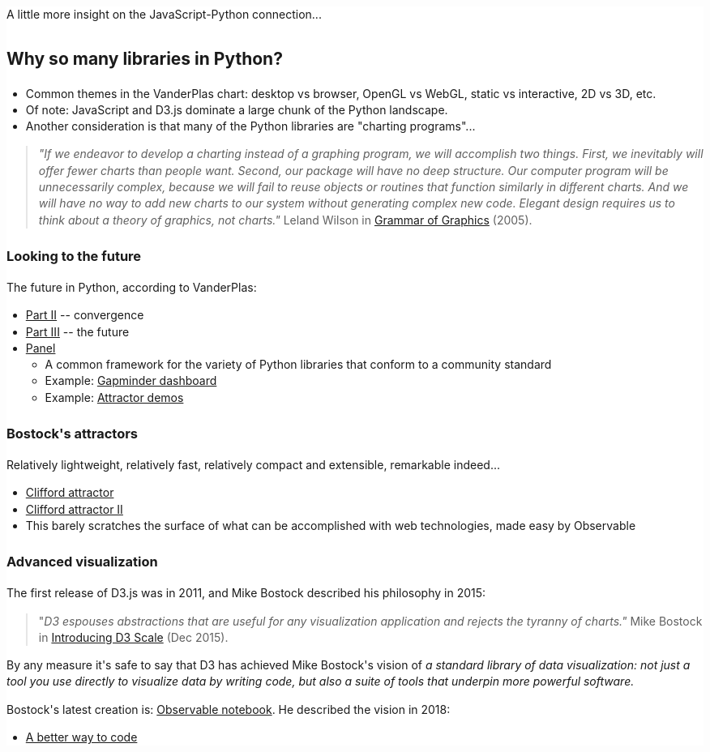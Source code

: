 A little more insight on the JavaScript-Python connection...

## Why so many libraries in Python?

* Common themes in the VanderPlas chart: desktop vs browser, OpenGL vs WebGL, static vs interactive, 2D vs 3D, etc.
* Of note: JavaScript and D3.js dominate a large chunk of the Python landscape.
* Another consideration is that many of the Python libraries are "charting programs"...

> *"If we endeavor to develop a charting instead of a graphing program, we will accomplish two things. First, we inevitably will offer fewer charts than people want. Second, our package will have no deep structure. Our computer program will be unnecessarily complex, because we will fail to reuse objects or routines that function similarly in different charts. And we will have no way to add new charts to our system without generating complex new code. Elegant design requires us to think about a theory of graphics, not charts."* Leland Wilson in [Grammar of Graphics](https://books.google.com/books?id=_kRX4LoFfGQC) (2005).

### Looking to the future

The future in Python, according to VanderPlas:

* [Part II](https://www.anaconda.com/blog/python-data-visualization-2018-moving-toward-convergence) -- convergence
* [Part III](https://www.anaconda.com/blog/python-data-visualization-2018-moving-toward-convergence) -- the future
* [Panel](https://panel.holoviz.org/)
  * A common framework for the variety of Python libraries that conform to a community standard
  * Example: [Gapminder dashboard](https://gapminders.pyviz.demo.anaconda.com/gapminders)
  * Example: [Attractor demos](https://attractors.pyviz.demo.anaconda.com/attractors_panel)

### Bostock's attractors

Relatively lightweight, relatively fast, relatively compact and extensible, remarkable indeed...

* [Clifford attractor](https://observablehq.com/@mbostock/clifford-attractor)
* [Clifford attractor II](https://observablehq.com/@mbostock/clifford-attractor-ii)
* This barely scratches the surface of what can be accomplished with web technologies, made easy by Observable

### Advanced visualization

The first release of D3.js was in 2011, and Mike Bostock described his philosophy in 2015:

> "*D3 espouses abstractions that are useful for any visualization application and rejects the tyranny of charts."* Mike Bostock in [Introducing D3 Scale](https://medium.com/@mbostock/introducing-d3-scale-61980c51545f) (Dec 2015).

By any measure it's safe to say that D3 has achieved Mike Bostock's vision of *a standard library of data visualization: not just a tool you use directly to visualize data by writing code, but also a suite of tools that underpin more powerful software.*

Bostock's latest creation is: [Observable notebook](https://observablehq.com/). He described the vision in 2018:

* [A better way to code](https://medium.com/@mbostock/a-better-way-to-code-2b1d2876a3a0)
